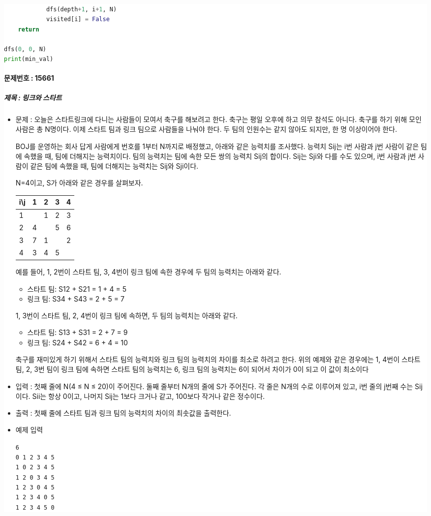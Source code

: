 ```python
            dfs(depth+1, i+1, N)
            visited[i] = False
    return

dfs(0, 0, N)
print(min_val)
```



#### 문제번호 : 15661

 ##### 제목 : 링크와 스타트

- 문제 : 오늘은 스타트링크에 다니는 사람들이 모여서 축구를 해보려고 한다. 축구는 평일 오후에 하고 의무 참석도 아니다. 축구를 하기 위해 모인 사람은 총 N명이다. 이제 스타트 팀과 링크 팀으로 사람들을 나눠야 한다. 두 팀의 인원수는 같지 않아도 되지만, 한 명 이상이어야 한다.

  BOJ를 운영하는 회사 답게 사람에게 번호를 1부터 N까지로 배정했고, 아래와 같은 능력치를 조사했다. 능력치 Sij는 i번 사람과 j번 사람이 같은 팀에 속했을 때, 팀에 더해지는 능력치이다. 팀의 능력치는 팀에 속한 모든 쌍의 능력치 Sij의 합이다. Sij는 Sji와 다를 수도 있으며, i번 사람과 j번 사람이 같은 팀에 속했을 때, 팀에 더해지는 능력치는 Sij와 Sji이다.

  N=4이고, S가 아래와 같은 경우를 살펴보자.

  | i\j  | 1    | 2    | 3    | 4    |
  | :--- | :--- | :--- | :--- | :--- |
  | 1    |      | 1    | 2    | 3    |
  | 2    | 4    |      | 5    | 6    |
  | 3    | 7    | 1    |      | 2    |
  | 4    | 3    | 4    | 5    |      |

  예를 들어, 1, 2번이 스타트 팀, 3, 4번이 링크 팀에 속한 경우에 두 팀의 능력치는 아래와 같다.

  - 스타트 팀: S12 + S21 = 1 + 4 = 5
  - 링크 팀: S34 + S43 = 2 + 5 = 7

  1, 3번이 스타트 팀, 2, 4번이 링크 팀에 속하면, 두 팀의 능력치는 아래와 같다.

  - 스타트 팀: S13 + S31 = 2 + 7 = 9
  - 링크 팀: S24 + S42 = 6 + 4 = 10

  축구를 재미있게 하기 위해서 스타트 팀의 능력치와 링크 팀의 능력치의 차이를 최소로 하려고 한다. 위의 예제와 같은 경우에는 1, 4번이 스타트 팀, 2, 3번 팀이 링크 팀에 속하면 스타트 팀의 능력치는 6, 링크 팀의 능력치는 6이 되어서 차이가 0이 되고 이 값이 최소이다

- 입력 : 첫째 줄에 N(4 ≤ N ≤ 20)이 주어진다. 둘째 줄부터 N개의 줄에 S가 주어진다. 각 줄은 N개의 수로 이루어져 있고, i번 줄의 j번째 수는 Sij 이다. Sii는 항상 0이고, 나머지 Sij는 1보다 크거나 같고, 100보다 작거나 같은 정수이다.

- 출력 : 첫째 줄에 스타트 팀과 링크 팀의 능력치의 차이의 최솟값을 출력한다.

- 예제 입력

  ```
  6
  0 1 2 3 4 5
  1 0 2 3 4 5
  1 2 0 3 4 5
  1 2 3 0 4 5
  1 2 3 4 0 5
  1 2 3 4 5 0
  ```
